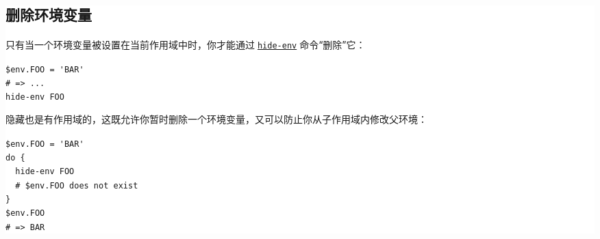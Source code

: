 ## 删除环境变量

只有当一个环境变量被设置在当前作用域中时，你才能通过 [`hide-env`](/commands/docs/hide-env.md) 命令“删除”它：

```nu
$env.FOO = 'BAR'
# => ...
hide-env FOO
```

隐藏也是有作用域的，这既允许你暂时删除一个环境变量，又可以防止你从子作用域内修改父环境：

```nu
$env.FOO = 'BAR'
do {
  hide-env FOO
  # $env.FOO does not exist
}
$env.FOO
# => BAR
```
